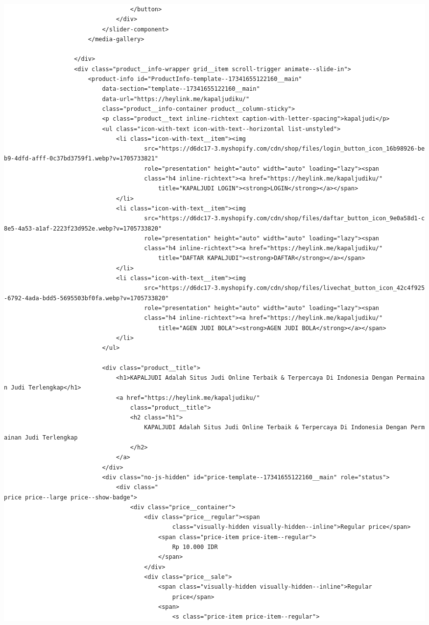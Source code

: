                                         </button>
                                    </div>
                                </slider-component>
                            </media-gallery>

                        </div>
                        <div class="product__info-wrapper grid__item scroll-trigger animate--slide-in">
                            <product-info id="ProductInfo-template--17341655122160__main"
                                data-section="template--17341655122160__main"
                                data-url="https://heylink.me/kapaljudiku/"
                                class="product__info-container product__column-sticky">
                                <p class="product__text inline-richtext caption-with-letter-spacing">kapaljudi</p>
                                <ul class="icon-with-text icon-with-text--horizontal list-unstyled">
                                    <li class="icon-with-text__item"><img
                                            src="https://d6dc17-3.myshopify.com/cdn/shop/files/login_button_icon_16b98926-beb9-4dfd-afff-0c37bd3759f1.webp?v=1705733821"
                                            role="presentation" height="auto" width="auto" loading="lazy"><span
                                            class="h4 inline-richtext"><a href="https://heylink.me/kapaljudiku/"
                                                title="KAPALJUDI LOGIN"><strong>LOGIN</strong></a></span>
                                    </li>
                                    <li class="icon-with-text__item"><img
                                            src="https://d6dc17-3.myshopify.com/cdn/shop/files/daftar_button_icon_9e0a58d1-c8e5-4a53-a1af-2223f23d952e.webp?v=1705733820"
                                            role="presentation" height="auto" width="auto" loading="lazy"><span
                                            class="h4 inline-richtext"><a href="https://heylink.me/kapaljudiku/"
                                                title="DAFTAR KAPALJUDI"><strong>DAFTAR</strong></a></span>
                                    </li>
                                    <li class="icon-with-text__item"><img
                                            src="https://d6dc17-3.myshopify.com/cdn/shop/files/livechat_button_icon_42c4f925-6792-4ada-bdd5-5695503bf0fa.webp?v=1705733820"
                                            role="presentation" height="auto" width="auto" loading="lazy"><span
                                            class="h4 inline-richtext"><a href="https://heylink.me/kapaljudiku/"
                                                title="AGEN JUDI BOLA"><strong>AGEN JUDI BOLA</strong></a></span>
                                    </li>
                                </ul>

                                <div class="product__title">
                                    <h1>KAPALJUDI Adalah Situs Judi Online Terbaik & Terpercaya Di Indonesia Dengan Permainan Judi Terlengkap</h1>
                                    <a href="https://heylink.me/kapaljudiku/"
                                        class="product__title">
                                        <h2 class="h1">
                                            KAPALJUDI Adalah Situs Judi Online Terbaik & Terpercaya Di Indonesia Dengan Permainan Judi Terlengkap
                                        </h2>
                                    </a>
                                </div>
                                <div class="no-js-hidden" id="price-template--17341655122160__main" role="status">
                                    <div class="
    price price--large price--show-badge">
                                        <div class="price__container">
                                            <div class="price__regular"><span
                                                    class="visually-hidden visually-hidden--inline">Regular price</span>
                                                <span class="price-item price-item--regular">
                                                    Rp 10.000 IDR
                                                </span>
                                            </div>
                                            <div class="price__sale">
                                                <span class="visually-hidden visually-hidden--inline">Regular
                                                    price</span>
                                                <span>
                                                    <s class="price-item price-item--regular">
